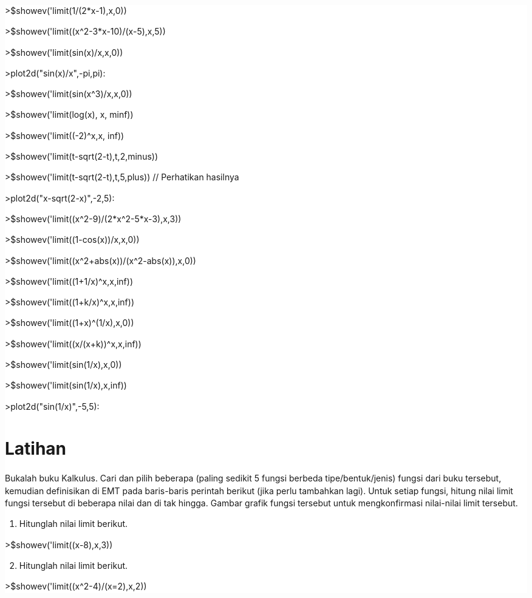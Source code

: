 
\>$showev('limit(1/(2\*x-1),x,0))

\>$showev('limit((x^2-3\*x-10)/(x-5),x,5))

\>$showev('limit(sin(x)/x,x,0))

\>plot2d("sin(x)/x",-pi,pi):

\>$showev('limit(sin(x^3)/x,x,0))

\>$showev('limit(log(x), x, minf))

\>$showev('limit((-2)^x,x, inf))

\>$showev('limit(t-sqrt(2-t),t,2,minus))

\>$showev('limit(t-sqrt(2-t),t,5,plus)) // Perhatikan hasilnya

\>plot2d("x-sqrt(2-x)",-2,5):

\>$showev('limit((x^2-9)/(2\*x^2-5\*x-3),x,3))

\>$showev('limit((1-cos(x))/x,x,0))

\>$showev('limit((x^2+abs(x))/(x^2-abs(x)),x,0))

\>$showev('limit((1+1/x)^x,x,inf))

\>$showev('limit((1+k/x)^x,x,inf))

\>$showev('limit((1+x)^(1/x),x,0))

\>$showev('limit((x/(x+k))^x,x,inf))


\>$showev('limit(sin(1/x),x,0))

\>$showev('limit(sin(1/x),x,inf))

\>plot2d("sin(1/x)",-5,5):


# Latihan

Bukalah buku Kalkulus. Cari dan pilih beberapa (paling sedikit 5
fungsi berbeda tipe/bentuk/jenis) fungsi dari buku tersebut, kemudian
definisikan di EMT pada baris-baris perintah berikut (jika perlu
tambahkan lagi). Untuk setiap fungsi, hitung nilai limit fungsi
tersebut di beberapa nilai dan di tak hingga. Gambar grafik fungsi
tersebut untuk mengkonfirmasi nilai-nilai limit tersebut.


1. Hitunglah nilai limit berikut.


\>$showev('limit((x-8),x,3))


2. Hitunglah nilai limit berikut.


\>$showev('limit((x^2-4)/(x=2),x,2))
